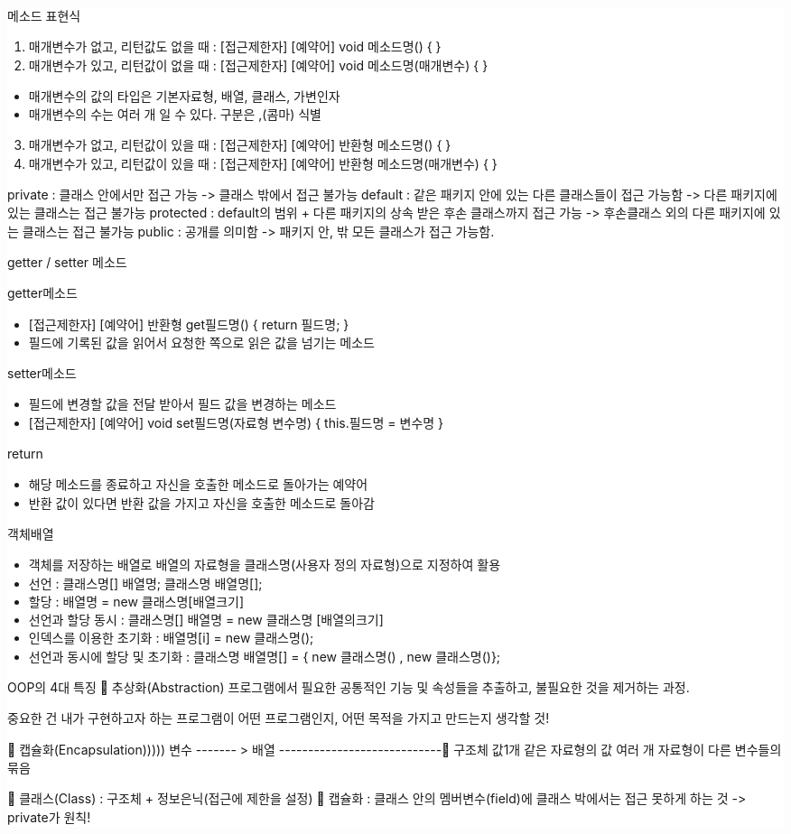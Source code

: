 메소드 표현식
1.	매개변수가 없고, 리턴값도 없을 때 : [접근제한자] [예약어] void 메소드명() { }
2.	매개변수가 있고, 리턴값이 없을 때 : [접근제한자] [예약어] void 메소드명(매개변수) { }
-	매개변수의 값의 타입은 기본자료형, 배열, 클래스, 가변인자
-	매개변수의 수는 여러 개 일 수 있다. 구분은 ,(콤마) 식별
3.	매개변수가 없고, 리턴값이 있을 때 : [접근제한자] [예약어] 반환형 메소드명() { }
4.	매개변수가 있고, 리턴값이 있을 때 : [접근제한자] [예약어] 반환형 메소드명(매개변수) { }

 

private : 클래스 안에서만 접근 가능 -> 클래스 밖에서 접근 불가능
default : 같은 패키지 안에 있는 다른 클래스들이 접근 가능함 -> 다른 패키지에 있는 클래스는 접근 불가능
protected : default의 범위 + 다른 패키지의 상속 받은 후손 클래스까지 접근 가능 -> 후손클래스 외의 다른 패키지에 있는 클래스는 접근 불가능
public : 공개를 의미함 -> 패키지 안, 밖 모든 클래스가 접근 가능함.

 
 

 


getter / setter 메소드

getter메소드
-	[접근제한자] [예약어] 반환형 get필드명() { return 필드명; }
-	필드에 기록된 값을 읽어서 요청한 쪽으로 읽은 값을 넘기는 메소드

setter메소드
-	필드에 변경할 값을 전달 받아서 필드 값을 변경하는 메소드
-	[접근제한자] [예약어] void set필드명(자료형 변수명) { this.필드명 = 변수명 }

return
-	해당 메소드를 종료하고 자신을 호출한 메소드로 돌아가는 예약어
-	반환 값이 있다면 반환 값을 가지고 자신을 호출한 메소드로 돌아감

 

객체배열
-	객체를 저장하는 배열로 배열의 자료형을 클래스명(사용자 정의 자료형)으로 지정하여 활용
-	선언 : 클래스명[] 배열명;     클래스명 배열명[];
-	할당 : 배열명 = new 클래스명[배열크기]
-	선언과 할당 동시 : 클래스명[] 배열명 = new 클래스명 [배열의크기]
-	인덱스를 이용한 초기화 : 배열명[i] = new 클래스명();
-	선언과 동시에 할당 및 초기화 : 클래스명 배열명[] = { new 클래스명() , new 클래스명()};

 
OOP의 4대 특징
	추상화(Abstraction)
프로그램에서 필요한 공통적인 기능 및 속성들을 추출하고, 불필요한 것을 제거하는 과정.

중요한 건 내가 구현하고자 하는 프로그램이 어떤 프로그램인지, 어떤 목적을 가지고 만드는지 생각할 것!

	캡슐화(Encapsulation)))))
변수 ------- > 배열 ---------------------------- 구조체
값1개         같은 자료형의 값 여러 개 자료형이 다른 변수들의 묶음

	클래스(Class) : 구조체 + 정보은닉(접근에 제한을 설정)
	캡슐화 : 클래스 안의 멤버변수(field)에 클래스 박에서는 접근 못하게 하는 것
         -> private가 원칙!

